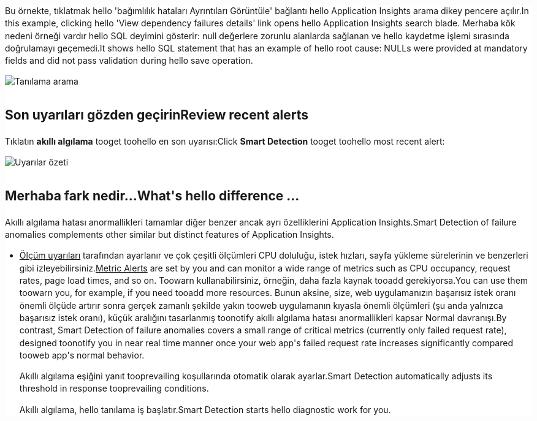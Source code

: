 <span data-ttu-id="791c3-175">Bu örnekte, tıklatmak hello 'bağımlılık hataları Ayrıntıları Görüntüle' bağlantı hello Application Insights arama dikey pencere açılır.</span><span class="sxs-lookup"><span data-stu-id="791c3-175">In this example, clicking hello 'View dependency failures details' link opens hello Application Insights search blade.</span></span> <span data-ttu-id="791c3-176">Merhaba kök nedeni örneği vardır hello SQL deyimini gösterir: null değerlere zorunlu alanlarda sağlanan ve hello kaydetme işlemi sırasında doğrulamayı geçemedi.</span><span class="sxs-lookup"><span data-stu-id="791c3-176">It shows hello SQL statement that has an example of hello root cause: NULLs were provided at mandatory fields and did not pass validation during hello save operation.</span></span>

![Tanılama arama](./media/app-insights-proactive-failure-diagnostics/051.png)

## <a name="review-recent-alerts"></a><span data-ttu-id="791c3-178">Son uyarıları gözden geçirin</span><span class="sxs-lookup"><span data-stu-id="791c3-178">Review recent alerts</span></span>

<span data-ttu-id="791c3-179">Tıklatın **akıllı algılama** tooget toohello en son uyarısı:</span><span class="sxs-lookup"><span data-stu-id="791c3-179">Click **Smart Detection** tooget toohello most recent alert:</span></span>

![Uyarılar özeti](./media/app-insights-proactive-failure-diagnostics/070.png)


## <a name="whats-hello-difference-"></a><span data-ttu-id="791c3-181">Merhaba fark nedir...</span><span class="sxs-lookup"><span data-stu-id="791c3-181">What's hello difference ...</span></span>
<span data-ttu-id="791c3-182">Akıllı algılama hatası anormallikleri tamamlar diğer benzer ancak ayrı özelliklerini Application Insights.</span><span class="sxs-lookup"><span data-stu-id="791c3-182">Smart Detection of failure anomalies complements other similar but distinct features of Application Insights.</span></span>

* <span data-ttu-id="791c3-183">[Ölçüm uyarıları](app-insights-alerts.md) tarafından ayarlanır ve çok çeşitli ölçümleri CPU doluluğu, istek hızları, sayfa yükleme sürelerinin ve benzerleri gibi izleyebilirsiniz.</span><span class="sxs-lookup"><span data-stu-id="791c3-183">[Metric Alerts](app-insights-alerts.md) are set by you and can monitor a wide range of metrics such as CPU occupancy, request rates,  page load times, and so on.</span></span> <span data-ttu-id="791c3-184">Toowarn kullanabilirsiniz, örneğin, daha fazla kaynak tooadd gerekiyorsa.</span><span class="sxs-lookup"><span data-stu-id="791c3-184">You can use them toowarn you, for example, if you need tooadd more resources.</span></span> <span data-ttu-id="791c3-185">Bunun aksine, size, web uygulamanızın başarısız istek oranı önemli ölçüde artırır sonra gerçek zamanlı şekilde yakın tooweb uygulamanın kıyasla önemli ölçümleri (şu anda yalnızca başarısız istek oranı), küçük aralığını tasarlanmış toonotify akıllı algılama hatası anormallikleri kapsar Normal davranışı.</span><span class="sxs-lookup"><span data-stu-id="791c3-185">By contrast, Smart Detection of failure anomalies covers a small range of critical metrics (currently only failed request rate), designed toonotify you in near real time manner once your web app's failed request rate increases significantly compared tooweb app's normal behavior.</span></span>

    <span data-ttu-id="791c3-186">Akıllı algılama eşiğini yanıt tooprevailing koşullarında otomatik olarak ayarlar.</span><span class="sxs-lookup"><span data-stu-id="791c3-186">Smart Detection automatically adjusts its threshold in response tooprevailing conditions.</span></span>

    <span data-ttu-id="791c3-187">Akıllı algılama, hello tanılama iş başlatır.</span><span class="sxs-lookup"><span data-stu-id="791c3-187">Smart Detection starts hello diagnostic work for you.</span></span>